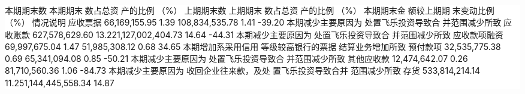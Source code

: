 本期期末数
本期期末
数占总资
产的比例
（%）
上期期末数
上期期末
数占总资
产的比例
（%）
本期期末金
额较上期期
末变动比例
（%）
情况说明
应收票据
66,169,155.95
1.39
108,834,535.78
1.41
-39.20
本期减少主要原因为
处置飞乐投资导致合
并范围减少所致
应收账款
627,578,629.60
13.221,127,002,404.73
14.64
-44.31
本期减少主要原因为
处置飞乐投资导致合
并范围减少所致
应收款项融资
69,997,675.04
1.47
51,985,308.12
0.68
34.65
本期增加系采用信用
等级较高银行的票据
结算业务增加所致
预付款项
32,535,775.38
0.69
65,341,094.08
0.85
-50.21
本期减少主要原因为
处置飞乐投资导致合
并范围减少所致
其他应收款
12,474,642.07
0.26
81,710,560.36
1.06
-84.73
本期减少主要原因为
收回企业往来款，及处
置飞乐投资导致合并
范围减少所致
存货
533,814,214.14
11.251,144,445,558.34
14.87